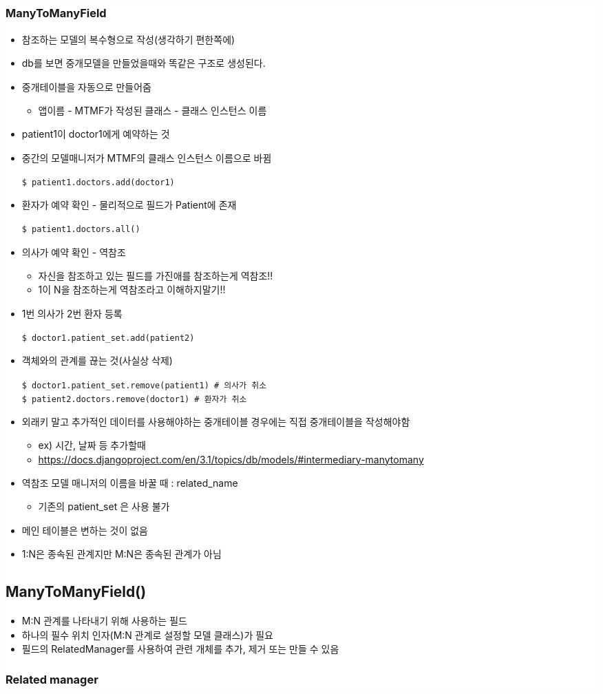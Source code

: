 ### ManyToManyField

- 참조하는 모델의 복수형으로 작성(생각하기 편한쪽에)

- db를 보면 중개모델을 만들었을때와 똑같은 구조로 생성된다.

- 중개테이블을 자동으로 만들어줌

  - 앱이름 - MTMF가 작성된 클래스 - 클래스 인스턴스 이름

- patient1이 doctor1에게 예약하는 것

- 중간의 모델매니저가 MTMF의 클래스 인스턴스 이름으로 바뀜

  ```shell
  $ patient1.doctors.add(doctor1)
  ```

- 환자가 예약 확인 - 물리적으로 필드가 Patient에 존재

  ```shell
  $ patient1.doctors.all()
  ```

- 의사가 예약 확인 - 역참조

  - 자신을 참조하고 있는 필드를 가진애를 참조하는게 역참조!! 
  - 1이 N을 참조하는게 역참조라고 이해하지말기!!

- 1번 의사가 2번 환자 등록

  ```shell
  $ doctor1.patient_set.add(patient2)
  ```

- 객체와의 관계를 끊는 것(사실상 삭제)

  ```shell
  $ doctor1.patient_set.remove(patient1) # 의사가 취소
  $ patient2.doctors.remove(doctor1) # 환자가 취소
  ```

- 외래키 말고 추가적인 데이터를 사용해야하는 중개테이블 경우에는 직접 중개테이블을 작성해야함

  - ex) 시간, 날짜 등 추가할때
  - https://docs.djangoproject.com/en/3.1/topics/db/models/#intermediary-manytomany

- 역참조 모델 매니저의 이름을 바꿀 때 : related_name

  - 기존의 patient_set 은 사용 불가

- 메인 테이블은 변하는 것이 없음

- 1:N은 종속된 관계지만 M:N은 종속된 관계가 아님

## ManyToManyField()

- M:N 관계를 나타내기 위해 사용하는 필드
- 하나의 필수 위치 인자(M:N 관계로 설정할 모델 클래스)가 필요
- 필드의 RelatedManager를 사용하여 관련 개체를 추가, 제거 또는 만들 수 있음

### Related manager

